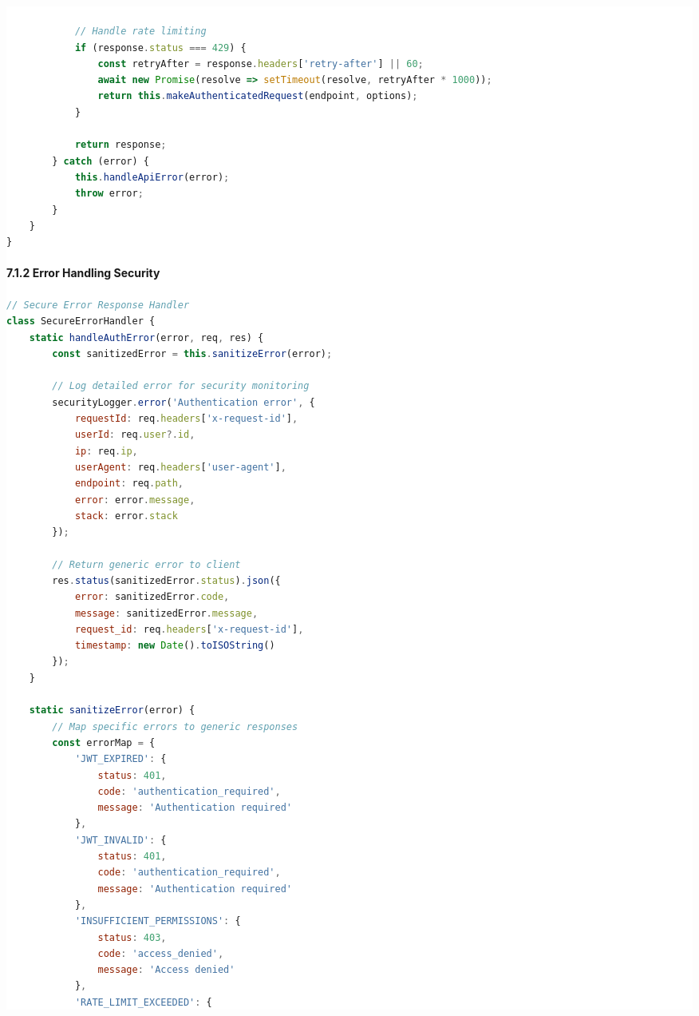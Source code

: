 ```javascript
            
            // Handle rate limiting
            if (response.status === 429) {
                const retryAfter = response.headers['retry-after'] || 60;
                await new Promise(resolve => setTimeout(resolve, retryAfter * 1000));
                return this.makeAuthenticatedRequest(endpoint, options);
            }
            
            return response;
        } catch (error) {
            this.handleApiError(error);
            throw error;
        }
    }
}
```

#### 7.1.2 Error Handling Security

```javascript
// Secure Error Response Handler
class SecureErrorHandler {
    static handleAuthError(error, req, res) {
        const sanitizedError = this.sanitizeError(error);
        
        // Log detailed error for security monitoring
        securityLogger.error('Authentication error', {
            requestId: req.headers['x-request-id'],
            userId: req.user?.id,
            ip: req.ip,
            userAgent: req.headers['user-agent'],
            endpoint: req.path,
            error: error.message,
            stack: error.stack
        });
        
        // Return generic error to client
        res.status(sanitizedError.status).json({
            error: sanitizedError.code,
            message: sanitizedError.message,
            request_id: req.headers['x-request-id'],
            timestamp: new Date().toISOString()
        });
    }
    
    static sanitizeError(error) {
        // Map specific errors to generic responses
        const errorMap = {
            'JWT_EXPIRED': {
                status: 401,
                code: 'authentication_required',
                message: 'Authentication required'
            },
            'JWT_INVALID': {
                status: 401,
                code: 'authentication_required',
                message: 'Authentication required'
            },
            'INSUFFICIENT_PERMISSIONS': {
                status: 403,
                code: 'access_denied',
                message: 'Access denied'
            },
            'RATE_LIMIT_EXCEEDED': {
```